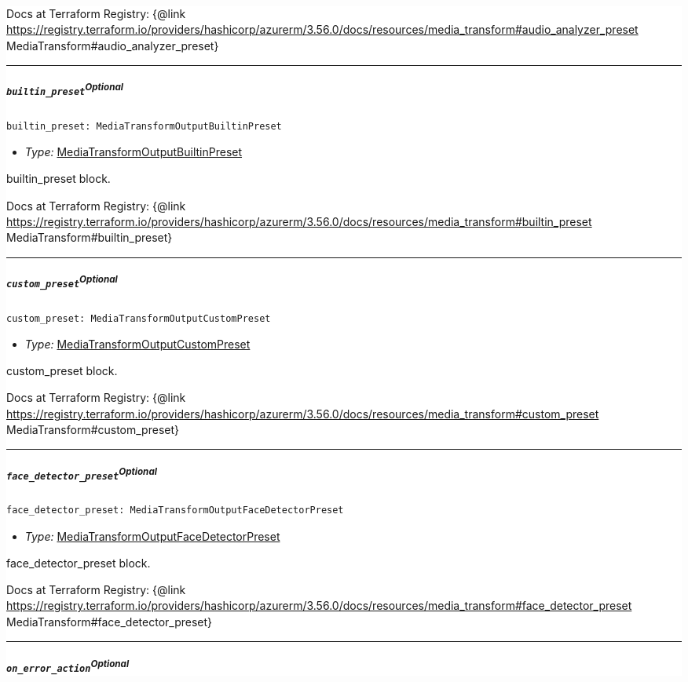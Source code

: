 Docs at Terraform Registry: {@link https://registry.terraform.io/providers/hashicorp/azurerm/3.56.0/docs/resources/media_transform#audio_analyzer_preset MediaTransform#audio_analyzer_preset}

---

##### `builtin_preset`<sup>Optional</sup> <a name="builtin_preset" id="@cdktf/provider-azurerm.mediaTransform.MediaTransformOutput.property.builtinPreset"></a>

```python
builtin_preset: MediaTransformOutputBuiltinPreset
```

- *Type:* <a href="#@cdktf/provider-azurerm.mediaTransform.MediaTransformOutputBuiltinPreset">MediaTransformOutputBuiltinPreset</a>

builtin_preset block.

Docs at Terraform Registry: {@link https://registry.terraform.io/providers/hashicorp/azurerm/3.56.0/docs/resources/media_transform#builtin_preset MediaTransform#builtin_preset}

---

##### `custom_preset`<sup>Optional</sup> <a name="custom_preset" id="@cdktf/provider-azurerm.mediaTransform.MediaTransformOutput.property.customPreset"></a>

```python
custom_preset: MediaTransformOutputCustomPreset
```

- *Type:* <a href="#@cdktf/provider-azurerm.mediaTransform.MediaTransformOutputCustomPreset">MediaTransformOutputCustomPreset</a>

custom_preset block.

Docs at Terraform Registry: {@link https://registry.terraform.io/providers/hashicorp/azurerm/3.56.0/docs/resources/media_transform#custom_preset MediaTransform#custom_preset}

---

##### `face_detector_preset`<sup>Optional</sup> <a name="face_detector_preset" id="@cdktf/provider-azurerm.mediaTransform.MediaTransformOutput.property.faceDetectorPreset"></a>

```python
face_detector_preset: MediaTransformOutputFaceDetectorPreset
```

- *Type:* <a href="#@cdktf/provider-azurerm.mediaTransform.MediaTransformOutputFaceDetectorPreset">MediaTransformOutputFaceDetectorPreset</a>

face_detector_preset block.

Docs at Terraform Registry: {@link https://registry.terraform.io/providers/hashicorp/azurerm/3.56.0/docs/resources/media_transform#face_detector_preset MediaTransform#face_detector_preset}

---

##### `on_error_action`<sup>Optional</sup> <a name="on_error_action" id="@cdktf/provider-azurerm.mediaTransform.MediaTransformOutput.property.onErrorAction"></a>
